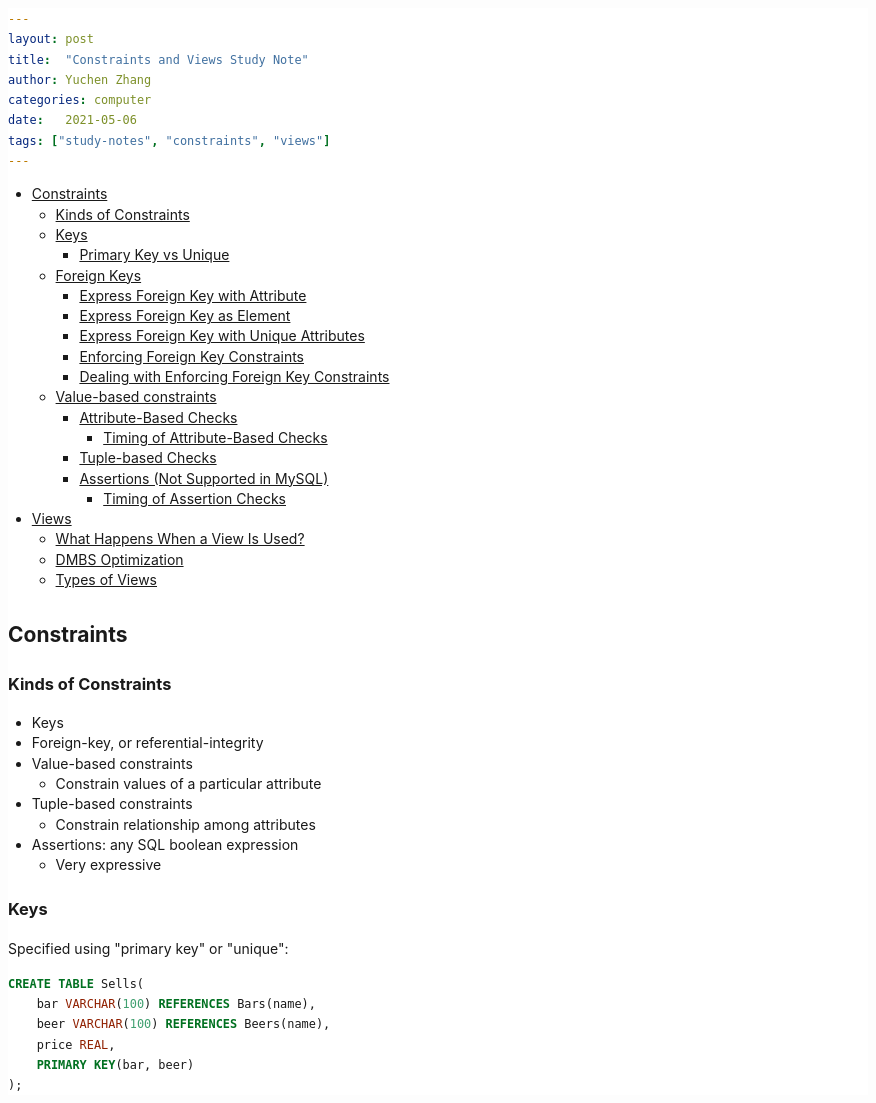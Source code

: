 ```yaml
---
layout: post
title:  "Constraints and Views Study Note"
author: Yuchen Zhang
categories: computer
date:   2021-05-06
tags: ["study-notes", "constraints", "views"]
---
```


- [Constraints](#constraints)
  - [Kinds of Constraints](#kinds-of-constraints)
  - [Keys](#keys)
    - [Primary Key vs Unique](#primary-key-vs-unique)
  - [Foreign Keys](#foreign-keys)
    - [Express Foreign Key with Attribute](#express-foreign-key-with-attribute)
    - [Express Foreign Key as Element](#express-foreign-key-as-element)
    - [Express Foreign Key with Unique Attributes](#express-foreign-key-with-unique-attributes)
    - [Enforcing Foreign Key Constraints](#enforcing-foreign-key-constraints)
    - [Dealing with Enforcing Foreign Key Constraints](#dealing-with-enforcing-foreign-key-constraints)
  - [Value-based constraints](#value-based-constraints)
    - [Attribute-Based Checks](#attribute-based-checks)
      - [Timing of Attribute-Based Checks](#timing-of-attribute-based-checks)
    - [Tuple-based Checks](#tuple-based-checks)
    - [Assertions (Not Supported in MySQL)](#assertions-not-supported-in-mysql)
      - [Timing of Assertion Checks](#timing-of-assertion-checks)
- [Views](#views)
  - [What Happens When a View Is Used?](#what-happens-when-a-view-is-used)
  - [DMBS Optimization](#dmbs-optimization)
  - [Types of Views](#types-of-views)

## Constraints

### Kinds of Constraints

- Keys
- Foreign-key, or referential-integrity
- Value-based constraints
  - Constrain values of a particular attribute
- Tuple-based constraints
  - Constrain relationship among attributes
- Assertions: any SQL boolean expression
  - Very expressive

### Keys

Specified using "primary key" or "unique":

```sql
CREATE TABLE Sells(
    bar VARCHAR(100) REFERENCES Bars(name),
    beer VARCHAR(100) REFERENCES Beers(name),
    price REAL,
    PRIMARY KEY(bar, beer)
);
```
